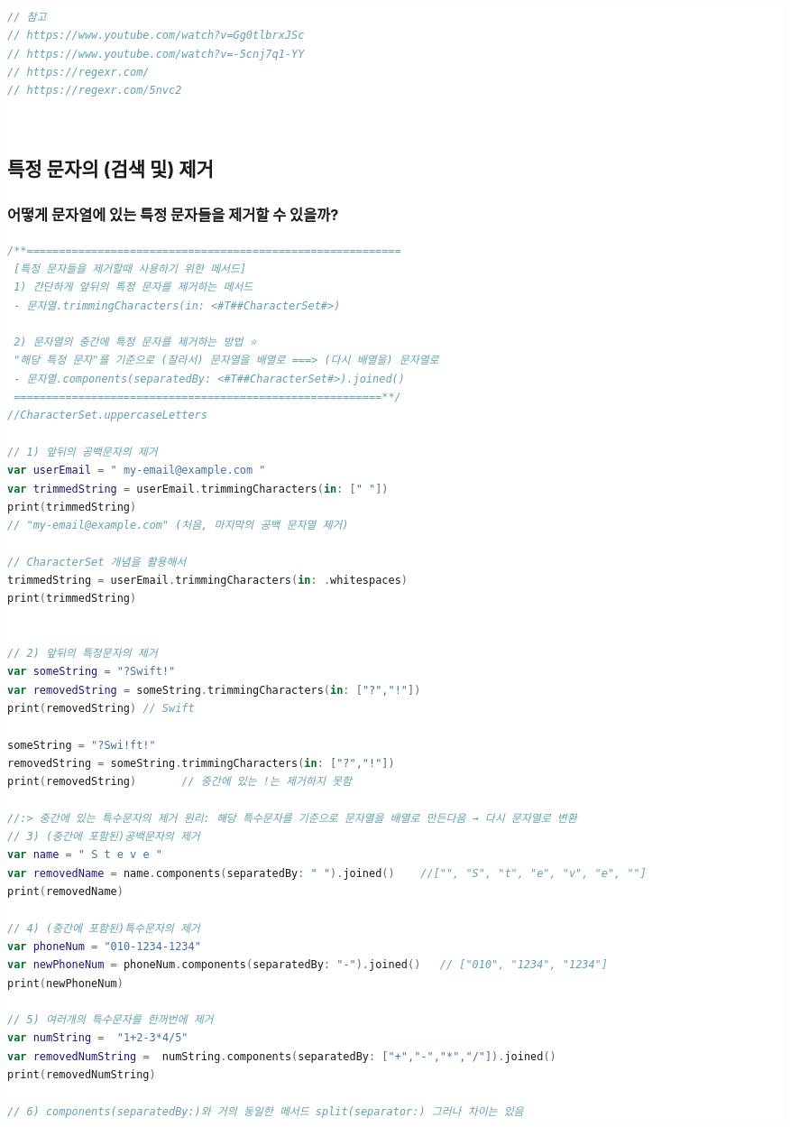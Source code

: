 ```swift
// 참고
// https://www.youtube.com/watch?v=Gg0tlbrxJSc
// https://www.youtube.com/watch?v=-5cnj7q1-YY
// https://regexr.com/
// https://regexr.com/5nvc2

```

<br/>

## 특정 문자의 (검색 및) 제거

### 어떻게 문자열에 있는 특정 문자들을 제거할 수 있을까?

```swift
/**==========================================================
 [특정 문자들을 제거할때 사용하기 위한 메서드]
 1) 간단하게 앞뒤의 특정 문자를 제거하는 메서드
 - 문자열.trimmingCharacters(in: <#T##CharacterSet#>)
 
 2) 문자열의 중간에 특정 문자를 제거하는 방법 ⭐️
 "해당 특정 문자"를 기준으로 (잘라서) 문자열을 배열로 ===> (다시 배열을) 문자열로
 - 문자열.components(separatedBy: <#T##CharacterSet#>).joined()
 =========================================================**/
//CharacterSet.uppercaseLetters

// 1) 앞뒤의 공백문자의 제거
var userEmail = " my-email@example.com "
var trimmedString = userEmail.trimmingCharacters(in: [" "])
print(trimmedString)
// "my-email@example.com" (처음, 마지막의 공백 문자열 제거)

// CharacterSet 개념을 활용해서
trimmedString = userEmail.trimmingCharacters(in: .whitespaces)
print(trimmedString)


// 2) 앞뒤의 특정문자의 제거
var someString = "?Swift!"
var removedString = someString.trimmingCharacters(in: ["?","!"])
print(removedString) // Swift

someString = "?Swi!ft!"
removedString = someString.trimmingCharacters(in: ["?","!"])
print(removedString)       // 중간에 있는 !는 제거하지 못함

//:> 중간에 있는 특수문자의 제거 원리: 해당 특수문자를 기준으로 문자열을 배열로 만든다음 → 다시 문자열로 변환
// 3) (중간에 포함된)공백문자의 제거
var name = " S t e v e "
var removedName = name.components(separatedBy: " ").joined()    //["", "S", "t", "e", "v", "e", ""]
print(removedName)

// 4) (중간에 포함된)특수문자의 제거
var phoneNum = "010-1234-1234"
var newPhoneNum = phoneNum.components(separatedBy: "-").joined()   // ["010", "1234", "1234"]
print(newPhoneNum)

// 5) 여러개의 특수문자를 한꺼번에 제거
var numString =  "1+2-3*4/5"
var removedNumString =  numString.components(separatedBy: ["+","-","*","/"]).joined()
print(removedNumString)

// 6) components(separatedBy:)와 거의 동일한 메서드 split(separator:) 그러나 차이는 있음
```